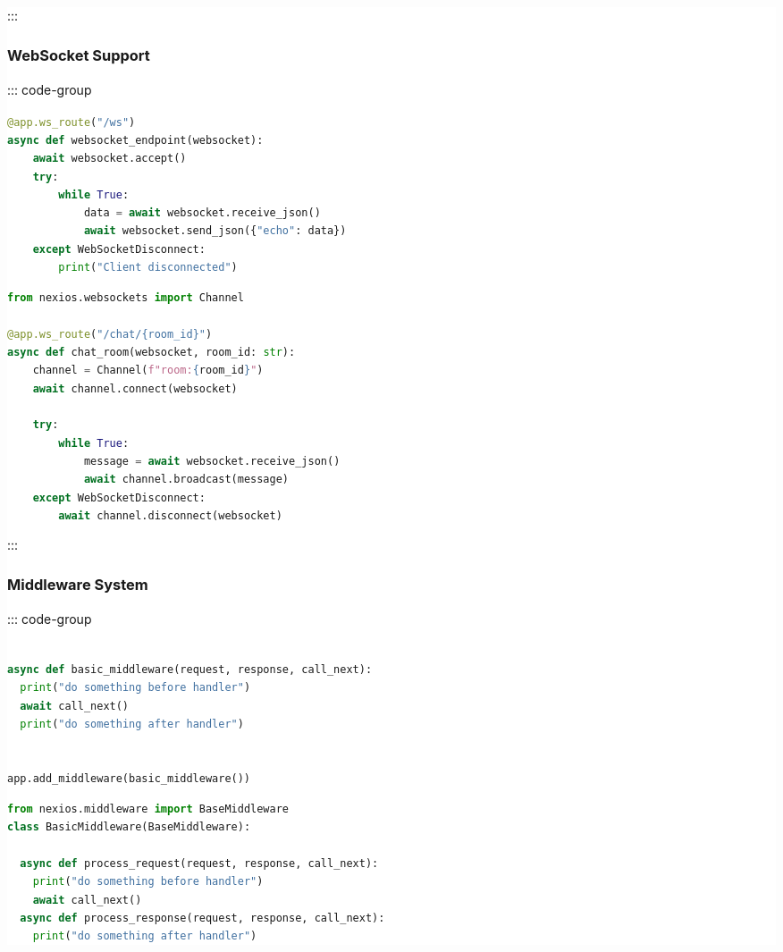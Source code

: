 ```python [Advanced Routing]
```

:::

### WebSocket Support

::: code-group

```python [Basic WebSocket]
@app.ws_route("/ws")
async def websocket_endpoint(websocket):
    await websocket.accept()
    try:
        while True:
            data = await websocket.receive_json()
            await websocket.send_json({"echo": data})
    except WebSocketDisconnect:
        print("Client disconnected")
```

```python [Chat Room]
from nexios.websockets import Channel

@app.ws_route("/chat/{room_id}")
async def chat_room(websocket, room_id: str):
    channel = Channel(f"room:{room_id}")
    await channel.connect(websocket)

    try:
        while True:
            message = await websocket.receive_json()
            await channel.broadcast(message)
    except WebSocketDisconnect:
        await channel.disconnect(websocket)
```

:::

### Middleware System

::: code-group

```python [Basic Middleware]

async def basic_middleware(request, response, call_next):
  print("do something before handler")
  await call_next()
  print("do something after handler")


app.add_middleware(basic_middleware())
```

```python [Class Based Middleware]
from nexios.middleware import BaseMiddleware
class BasicMiddleware(BaseMiddleware):

  async def process_request(request, response, call_next):
    print("do something before handler")
    await call_next()
  async def process_response(request, response, call_next):
    print("do something after handler")

```
